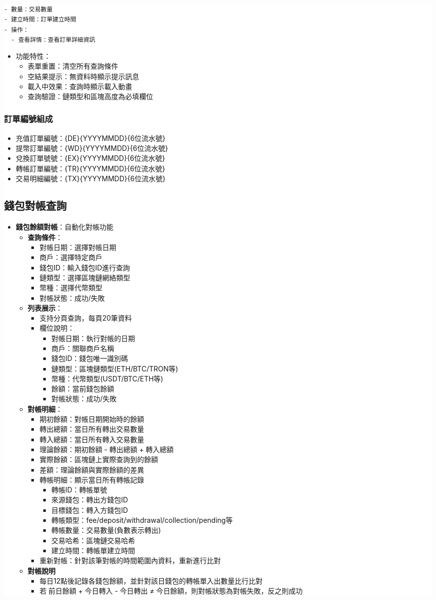     - 數量：交易數量
    - 建立時間：訂單建立時間
    - 操作：
      - 查看詳情：查看訂單詳細資訊
  - 功能特性：
    - 表單重置：清空所有查詢條件
    - 空結果提示：無資料時顯示提示訊息
    - 載入中效果：查詢時顯示載入動畫
    - 查詢驗證：鏈類型和區塊高度為必填欄位
### 訂單編號組成
  - 充值訂單編號：{DE}{YYYYMMDD}{6位流水號}
  - 提幣訂單編號：{WD}{YYYYMMDD}{6位流水號}
  - 兌換訂單號號：{EX}{YYYYMMDD}{6位流水號}
  - 轉帳訂單編號：{TR}{YYYYMMDD}{6位流水號}
  - 交易明細編號：{TX}{YYYYMMDD}{6位流水號}
  
## 錢包對帳查詢
- **錢包餘額對帳**：自動化對帳功能
  - **查詢條件**：
    - 對帳日期：選擇對帳日期
    - 商戶：選擇特定商戶
    - 錢包ID：輸入錢包ID進行查詢
    - 鏈類型：選擇區塊鏈網絡類型
    - 幣種：選擇代幣類型
    - 對帳狀態：成功/失敗
  - **列表展示**：
    - 支持分頁查詢，每頁20筆資料
    - 欄位說明：
      - 對帳日期：執行對帳的日期
      - 商戶：關聯商戶名稱
      - 錢包ID：錢包唯一識別碼
      - 鏈類型：區塊鏈類型(ETH/BTC/TRON等)
      - 幣種：代幣類型(USDT/BTC/ETH等)
      - 餘額：當前錢包餘額
      - 對帳狀態：成功/失敗
  - **對帳明細**：
    - 期初餘額：對帳日期開始時的餘額
    - 轉出總額：當日所有轉出交易數量
    - 轉入總額：當日所有轉入交易數量
    - 理論餘額：期初餘額 - 轉出總額 + 轉入總額
    - 實際餘額：區塊鏈上實際查詢到的餘額
    - 差額：理論餘額與實際餘額的差異
    - 轉帳明細：顯示當日所有轉帳記錄
      - 轉帳ID：轉帳單號
      - 來源錢包：轉出方錢包ID
      - 目標錢包：轉入方錢包ID
      - 轉帳類型：fee/deposit/withdrawal/collection/pending等
      - 轉帳數量：交易數量(負數表示轉出)
      - 交易哈希：區塊鏈交易哈希
      - 建立時間：轉帳單建立時間
    - 重新對帳：針對該筆對帳的時間範圍內資料，重新進行比對
  - **對帳說明**
    - 每日12點後記錄各錢包餘額，並針對該日錢包的轉帳單入出數量比行比對
    - 若 前日餘額 + 今日轉入 - 今日轉出 ≠ 今日餘額，則對帳狀態為對帳失敗，反之則成功
